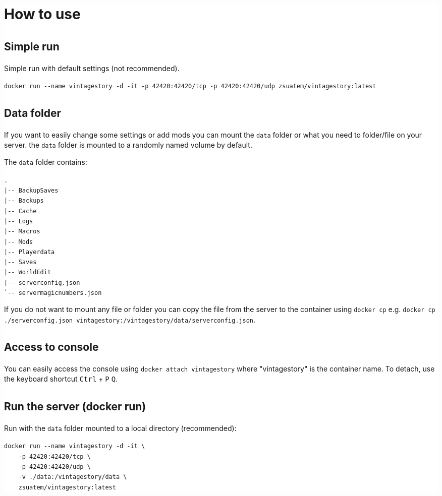 # How to use
## Simple run
Simple run with default settings (not recommended).
```docker
docker run --name vintagestory -d -it -p 42420:42420/tcp -p 42420:42420/udp zsuatem/vintagestory:latest
```

## Data folder
If you want to easily change some settings or add mods you can mount the `data` folder or what you need to folder/file on your server. the `data` folder is mounted to a randomly named volume by default.

The `data` folder contains:

```
.
|-- BackupSaves
|-- Backups
|-- Cache
|-- Logs
|-- Macros
|-- Mods
|-- Playerdata
|-- Saves
|-- WorldEdit
|-- serverconfig.json
`-- servermagicnumbers.json
```

If you do not want to mount any file or folder you can copy the file from the server to the container using `docker cp` e.g. `docker cp ./serverconfig.json vintagestory:/vintagestory/data/serverconfig.json`.

## Access to console
You can easily access the console using `docker attach vintagestory` where "vintagestory" is the container name.
To detach, use the keyboard shortcut <kbd>Ctrl</kbd> + <kbd>P</kbd> <kbd>Q</kbd>.

## Run the server (docker run)
Run with the `data` folder mounted to a local directory (recommended):
```docker
docker run --name vintagestory -d -it \
    -p 42420:42420/tcp \
    -p 42420:42420/udp \
    -v ./data:/vintagestory/data \
    zsuatem/vintagestory:latest
```
